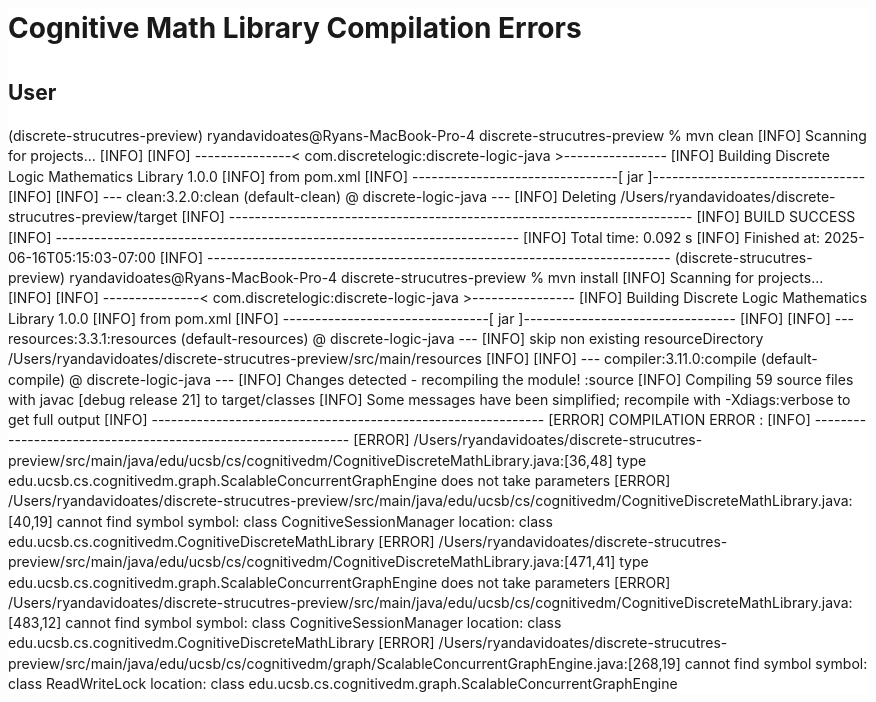 # Cognitive Math Library Compilation Errors

## User

(discrete-strucutres-preview) ryandavidoates@Ryans-MacBook-Pro-4 discrete-strucutres-preview % mvn clean
[INFO] Scanning for projects...
[INFO]
[INFO] ---------------< com.discretelogic:discrete-logic-java >----------------
[INFO] Building Discrete Logic Mathematics Library 1.0.0
[INFO]   from pom.xml
[INFO] --------------------------------[ jar ]---------------------------------
[INFO]
[INFO] --- clean:3.2.0:clean (default-clean) @ discrete-logic-java ---
[INFO] Deleting /Users/ryandavidoates/discrete-strucutres-preview/target
[INFO] ------------------------------------------------------------------------
[INFO] BUILD SUCCESS
[INFO] ------------------------------------------------------------------------
[INFO] Total time:  0.092 s
[INFO] Finished at: 2025-06-16T05:15:03-07:00
[INFO] ------------------------------------------------------------------------
(discrete-strucutres-preview) ryandavidoates@Ryans-MacBook-Pro-4 discrete-strucutres-preview % mvn install
[INFO] Scanning for projects...
[INFO]
[INFO] ---------------< com.discretelogic:discrete-logic-java >----------------
[INFO] Building Discrete Logic Mathematics Library 1.0.0
[INFO]   from pom.xml
[INFO] --------------------------------[ jar ]---------------------------------
[INFO]
[INFO] --- resources:3.3.1:resources (default-resources) @ discrete-logic-java ---
[INFO] skip non existing resourceDirectory /Users/ryandavidoates/discrete-strucutres-preview/src/main/resources
[INFO]
[INFO] --- compiler:3.11.0:compile (default-compile) @ discrete-logic-java ---
[INFO] Changes detected - recompiling the module! :source
[INFO] Compiling 59 source files with javac [debug release 21] to target/classes
[INFO] Some messages have been simplified; recompile with -Xdiags:verbose to get full output
[INFO] -------------------------------------------------------------
[ERROR] COMPILATION ERROR :
[INFO] -------------------------------------------------------------
[ERROR] /Users/ryandavidoates/discrete-strucutres-preview/src/main/java/edu/ucsb/cs/cognitivedm/CognitiveDiscreteMathLibrary.java:[36,48] type edu.ucsb.cs.cognitivedm.graph.ScalableConcurrentGraphEngine does not take parameters
[ERROR] /Users/ryandavidoates/discrete-strucutres-preview/src/main/java/edu/ucsb/cs/cognitivedm/CognitiveDiscreteMathLibrary.java:[40,19] cannot find symbol
  symbol:   class CognitiveSessionManager
  location: class edu.ucsb.cs.cognitivedm.CognitiveDiscreteMathLibrary
[ERROR] /Users/ryandavidoates/discrete-strucutres-preview/src/main/java/edu/ucsb/cs/cognitivedm/CognitiveDiscreteMathLibrary.java:[471,41] type edu.ucsb.cs.cognitivedm.graph.ScalableConcurrentGraphEngine does not take parameters
[ERROR] /Users/ryandavidoates/discrete-strucutres-preview/src/main/java/edu/ucsb/cs/cognitivedm/CognitiveDiscreteMathLibrary.java:[483,12] cannot find symbol
  symbol:   class CognitiveSessionManager
  location: class edu.ucsb.cs.cognitivedm.CognitiveDiscreteMathLibrary
[ERROR] /Users/ryandavidoates/discrete-strucutres-preview/src/main/java/edu/ucsb/cs/cognitivedm/graph/ScalableConcurrentGraphEngine.java:[268,19] cannot find symbol
  symbol:   class ReadWriteLock
  location: class edu.ucsb.cs.cognitivedm.graph.ScalableConcurrentGraphEngine